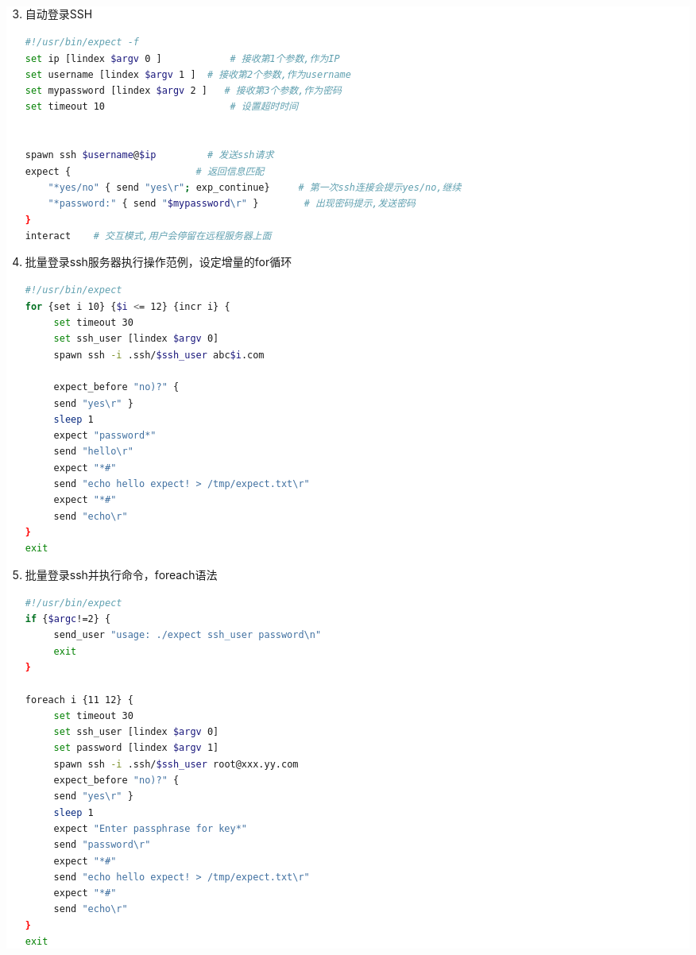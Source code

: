 3. 自动登录SSH

   ```bash
   #!/usr/bin/expect -f 
   set ip [lindex $argv 0 ]            # 接收第1个参数,作为IP
   set username [lindex $argv 1 ]  # 接收第2个参数,作为username
   set mypassword [lindex $argv 2 ]   # 接收第3个参数,作为密码
   set timeout 10                      # 设置超时时间
   
   
   spawn ssh $username@$ip         # 发送ssh请求
   expect {                      # 返回信息匹配
       "*yes/no" { send "yes\r"; exp_continue}     # 第一次ssh连接会提示yes/no,继续 
       "*password:" { send "$mypassword\r" }        # 出现密码提示,发送密码 
   } 
   interact    # 交互模式,⽤户会停留在远程服务器上⾯
   ```

4. 批量登录ssh服务器执行操作范例，设定增量的for循环

   ```bash
   #!/usr/bin/expect
   for {set i 10} {$i <= 12} {incr i} {
        set timeout 30
        set ssh_user [lindex $argv 0]
        spawn ssh -i .ssh/$ssh_user abc$i.com
   
        expect_before "no)?" {
        send "yes\r" }
        sleep 1
        expect "password*"
        send "hello\r"
        expect "*#"
        send "echo hello expect! > /tmp/expect.txt\r"
        expect "*#"
        send "echo\r"
   }
   exit
   ```

5. 批量登录ssh并执⾏命令，foreach语法

   ```bash
   #!/usr/bin/expect
   if {$argc!=2} {
        send_user "usage: ./expect ssh_user password\n"
        exit
   }
   
   foreach i {11 12} {
        set timeout 30
        set ssh_user [lindex $argv 0]
        set password [lindex $argv 1]
        spawn ssh -i .ssh/$ssh_user root@xxx.yy.com
        expect_before "no)?" {
        send "yes\r" }
        sleep 1
        expect "Enter passphrase for key*"
        send "password\r"
        expect "*#"
        send "echo hello expect! > /tmp/expect.txt\r"
        expect "*#"
        send "echo\r"
   }
   exit
   ```
